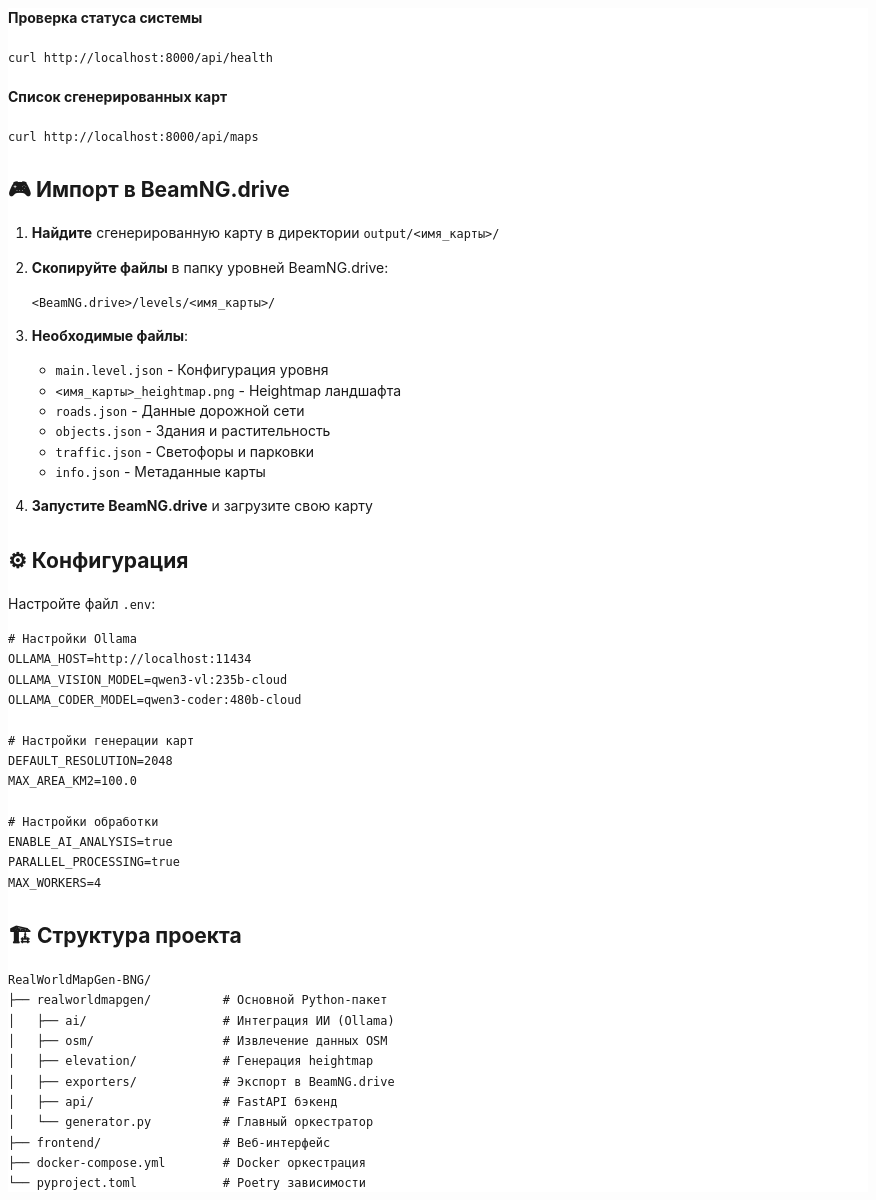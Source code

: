 #### Проверка статуса системы

```bash
curl http://localhost:8000/api/health
```

#### Список сгенерированных карт

```bash
curl http://localhost:8000/api/maps
```

## 🎮 Импорт в BeamNG.drive

1. **Найдите** сгенерированную карту в директории `output/<имя_карты>/`
2. **Скопируйте файлы** в папку уровней BeamNG.drive:
   ```
   <BeamNG.drive>/levels/<имя_карты>/
   ```
3. **Необходимые файлы**:
   - `main.level.json` - Конфигурация уровня
   - `<имя_карты>_heightmap.png` - Heightmap ландшафта
   - `roads.json` - Данные дорожной сети
   - `objects.json` - Здания и растительность
   - `traffic.json` - Светофоры и парковки
   - `info.json` - Метаданные карты

4. **Запустите BeamNG.drive** и загрузите свою карту

## ⚙️ Конфигурация

Настройте файл `.env`:

```env
# Настройки Ollama
OLLAMA_HOST=http://localhost:11434
OLLAMA_VISION_MODEL=qwen3-vl:235b-cloud
OLLAMA_CODER_MODEL=qwen3-coder:480b-cloud

# Настройки генерации карт
DEFAULT_RESOLUTION=2048
MAX_AREA_KM2=100.0

# Настройки обработки
ENABLE_AI_ANALYSIS=true
PARALLEL_PROCESSING=true
MAX_WORKERS=4
```

## 🏗️ Структура проекта

```
RealWorldMapGen-BNG/
├── realworldmapgen/          # Основной Python-пакет
│   ├── ai/                   # Интеграция ИИ (Ollama)
│   ├── osm/                  # Извлечение данных OSM
│   ├── elevation/            # Генерация heightmap
│   ├── exporters/            # Экспорт в BeamNG.drive
│   ├── api/                  # FastAPI бэкенд
│   └── generator.py          # Главный оркестратор
├── frontend/                 # Веб-интерфейс
├── docker-compose.yml        # Docker оркестрация
└── pyproject.toml            # Poetry зависимости
```

